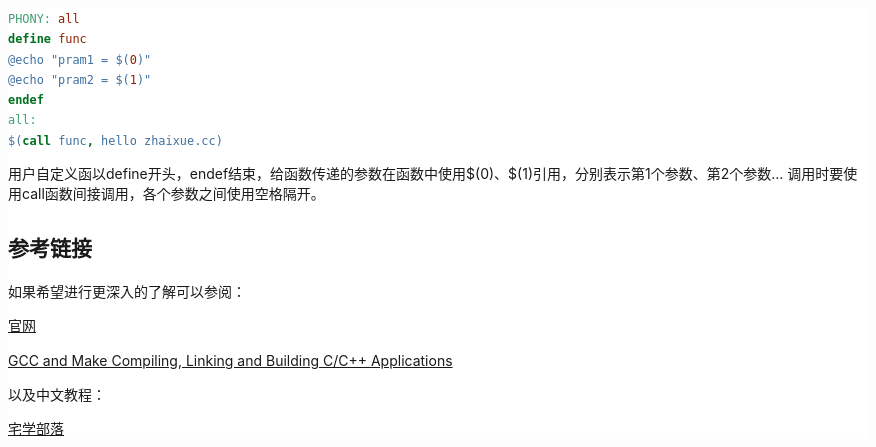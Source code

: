 ```makefile
PHONY: all
define func    
@echo "pram1 = $(0)"    
@echo "pram2 = $(1)"
endef
all:    
$(call func, hello zhaixue.cc)
```

用户自定义函以define开头，endef结束，给函数传递的参数在函数中使用\$(0)、\$(1)引用，分别表示第1个参数、第2个参数…
调用时要使用call函数间接调用，各个参数之间使用空格隔开。

## 参考链接

如果希望进行更深入的了解可以参阅：

[官网](https://www.gnu.org/software/make/)

[GCC and Make Compiling, Linking and Building C/C++ Applications](https://www3.ntu.edu.sg/home/ehchua/programming/cpp/gcc_make.html#zz-2.)

以及中文教程：

[宅学部落](https://www.zhaixue.cc/makefile/makefile-intro.html)